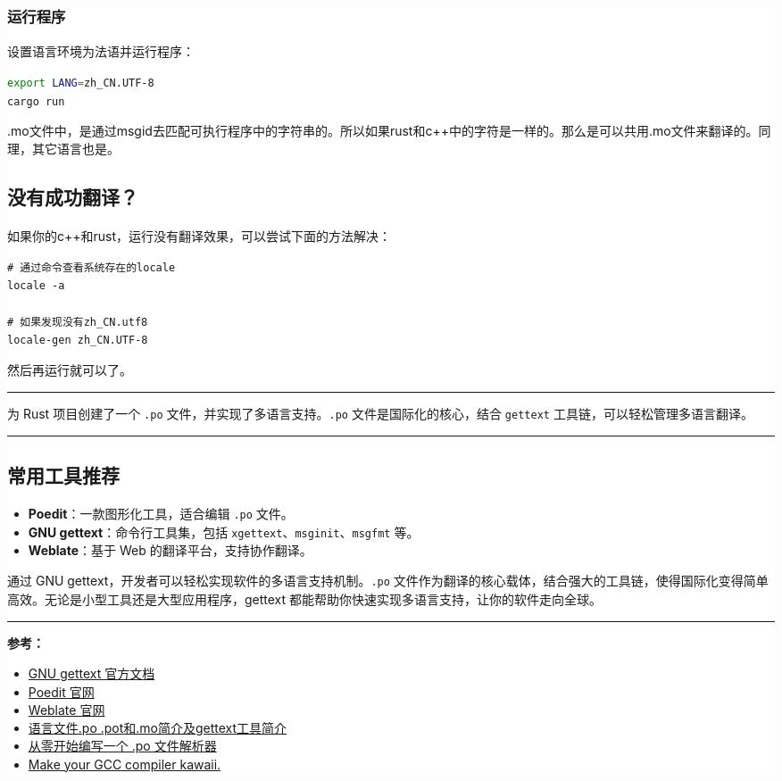 
### **运行程序**
设置语言环境为法语并运行程序：

```bash
export LANG=zh_CN.UTF-8
cargo run
```

.mo文件中，是通过msgid去匹配可执行程序中的字符串的。所以如果rust和c++中的字符是一样的。那么是可以共用.mo文件来翻译的。同理，其它语言也是。

## 没有成功翻译？

如果你的c++和rust，运行没有翻译效果，可以尝试下面的方法解决：
```
# 通过命令查看系统存在的locale
locale -a

# 如果发现没有zh_CN.utf8
locale-gen zh_CN.UTF-8
```

然后再运行就可以了。

---

为 Rust 项目创建了一个 `.po` 文件，并实现了多语言支持。`.po` 文件是国际化的核心，结合 `gettext` 工具链，可以轻松管理多语言翻译。

---

## 常用工具推荐

+ **Poedit**：一款图形化工具，适合编辑 `.po` 文件。
+ **GNU gettext**：命令行工具集，包括 `xgettext`、`msginit`、`msgfmt` 等。
+ **Weblate**：基于 Web 的翻译平台，支持协作翻译。

通过 GNU gettext，开发者可以轻松实现软件的多语言支持机制。`.po` 文件作为翻译的核心载体，结合强大的工具链，使得国际化变得简单高效。无论是小型工具还是大型应用程序，gettext 都能帮助你快速实现多语言支持，让你的软件走向全球。

---

**参考：**

- [GNU gettext 官方文档](https://www.gnu.org/software/gettext/)
- [Poedit 官网](https://poedit.net/)
- [Weblate 官网](https://weblate.org/)
- [语言文件.po .pot和.mo简介及gettext工具简介](https://blog.csdn.net/zhaominyong/article/details/129385311)
- [从零开始编写一个 .po 文件解析器](https://github.com/huang825172/.po-File-reader-from-scratch)
- [Make your GCC compiler kawaii.](https://github.com/Bill-Haku/kawaii-gcc)